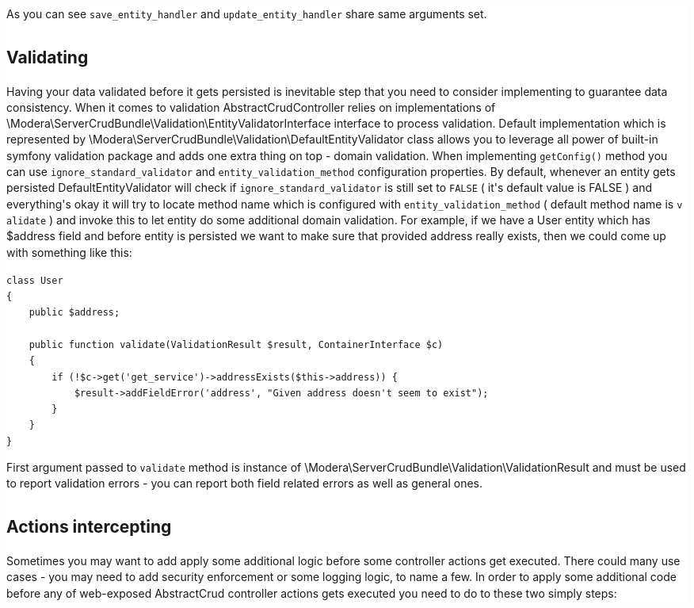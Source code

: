 As you can see `save_entity_handler` and  `update_entity_handler` share same arguments set.

## Validating

Having your data validated before it gets persisted is inevitable step that you need to consider implementing to guarantee
data consistency. When it comes to validation AbstractCrudController relies on implementations of
\Modera\ServerCrudBundle\Validation\EntityValidatorInterface interface to process validation. Default implementation which
is represented by \Modera\ServerCrudBundle\Validation\DefaultEntityValidator class allows you to leverage all power
of built-in symfony validation package and adds one extra thing on top - domain validation. When implementing
`getConfig()` method you can use `ignore_standard_validator` and `entity_validation_method` configuration properties.
By default, whenever an entity gets persisted DefaultEntityValidator will check if `ignore_standard_validator` is
still set to `FALSE` ( it's default value is FALSE ) and everything's okay it will try to locate method name which
is configured with `entity_validation_method` ( default method name is `validate` ) and invoke this to let entity do some
additional domain validation. For example, if we have a User entity which has $address field and before entity is
persisted we want to make sure that provided address really exists, then we could come up with something like this:

    class User
    {
        public $address;

        public function validate(ValidationResult $result, ContainerInterface $c)
        {
            if (!$c->get('get_service')->addressExists($this->address)) {
                $result->addFieldError('address', "Given address doesn't seem to exist");
            }
        }
    }

First argument passed to `validate` method is instance of \Modera\ServerCrudBundle\Validation\ValidationResult and
must be used to report validation errors - you can report both field related errors as well as general ones.

## Actions intercepting

Sometimes you may want to add apply some additional logic before some controller actions get executed. There could many
use cases - you may need to add security enforcement or some logging logic, to name a few. In order to apply some additional
code before any of web-exposed AbstractCrud controller actions gets executed you need to do to these two simply steps:
